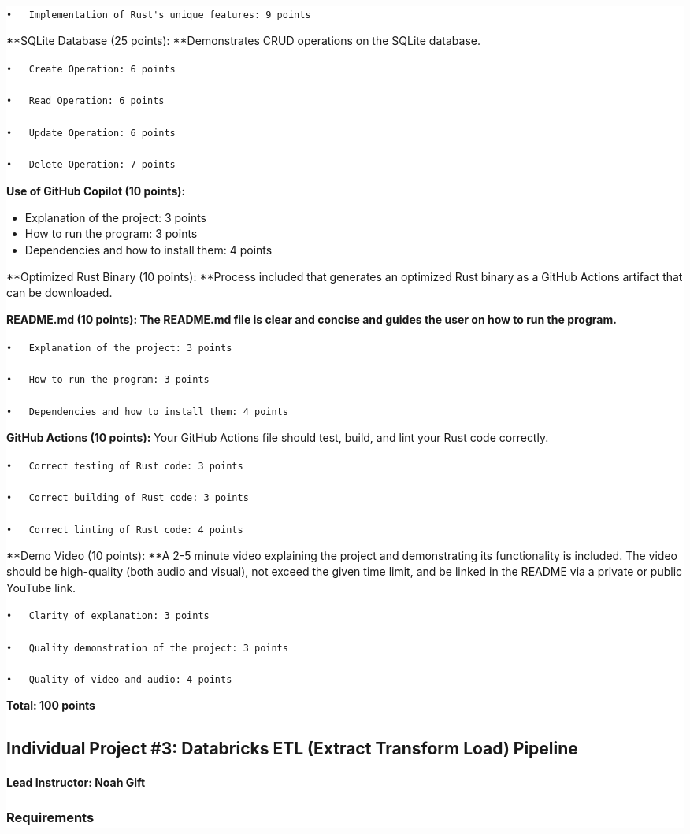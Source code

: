 	•	Implementation of Rust's unique features: 9 points

**SQLite Database (25 points): **Demonstrates CRUD operations on the SQLite database.

	•	Create Operation: 6 points

	•	Read Operation: 6 points

	•	Update Operation: 6 points

	•	Delete Operation: 7 points

**Use of GitHub Copilot (10 points):**



* Explanation of the project: 3 points
* How to run the program: 3 points
* Dependencies and how to install them: 4 points

**Optimized Rust Binary (10 points): **Process included that generates an optimized Rust binary as a GitHub Actions artifact that can be downloaded.

**README.md (10 points): The README.md file is clear and concise and guides the user on how to run the program.**

	•	Explanation of the project: 3 points

	•	How to run the program: 3 points

	•	Dependencies and how to install them: 4 points

**GitHub Actions (10 points):** Your GitHub Actions file should test, build, and lint your Rust code correctly.

	•	Correct testing of Rust code: 3 points

	•	Correct building of Rust code: 3 points

	•	Correct linting of Rust code: 4 points

**Demo Video (10 points): **A 2-5 minute video explaining the project and demonstrating its functionality is included. The video should be high-quality (both audio and visual), not exceed the given time limit, and be linked in the README via a private or public YouTube link.

	•	Clarity of explanation: 3 points

	•	Quality demonstration of the project: 3 points

	•	Quality of video and audio: 4 points

**Total: 100 points**


## **Individual Project #3: Databricks ETL (Extract Transform Load) Pipeline**

**Lead Instructor: Noah Gift**


### **Requirements**
